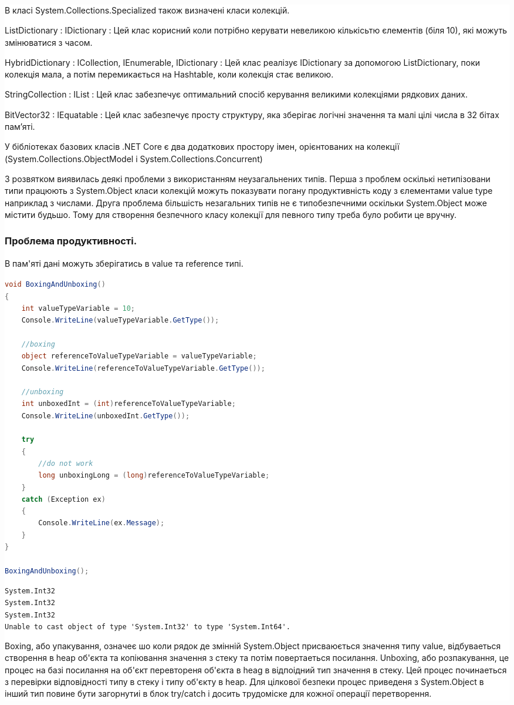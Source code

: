 В класі System.Collections.Specialized також визначені класи колекцій.

ListDictionary : IDictionary : Цей клас корисний коли потрібно керувати невеликою кількісьтю єлементів (біля 10), які можуть змінюватися з часом.

HybridDictionary : ICollection, IEnumerable, IDictionary : Цей клас реалізує IDictionary за допомогою ListDictionary, поки колекція мала, а потім перемикається на Hashtable, коли колекція стає великою.

StringCollection : IList : Цей клас забезпечує оптимальний спосіб керування великими колекціями рядкових даних.

BitVector32 : IEquatable<BitVector32> : Цей клас забезпечує просту структуру, яка зберігає логічні значення та малі цілі числа в 32 бітах пам’яті.

У бібліотеках базових класів .NET Core є два додаткових простору імен, орієнтованих на колекції (System.Collections.ObjectModel і System.Collections.Concurrent)

З розвятком виявилась деякі проблеми з використанням неузагальнених типів. 
Перша з проблем оскількі нетипізовани типи працюють з System.Object класи колекцій можуть показувати погану продуктивність коду з єлементами value type наприклад з числами.
Друга проблема більшість незагальних типів не є типобезпечними оскільки System.Object може містити будьшо. Тому для створення безпечного класу колекції для певного типу треба було робити це вручну. 

### Проблема продуктивності.

В пам'яті дані можуть зберігатись в value та reference типі. 

```cs
void BoxingAndUnboxing()
{
    int valueTypeVariable = 10;
    Console.WriteLine(valueTypeVariable.GetType());

    //boxing
    object referenceToValueTypeVariable = valueTypeVariable;
    Console.WriteLine(referenceToValueTypeVariable.GetType());
    
    //unboxing
    int unboxedInt = (int)referenceToValueTypeVariable;
    Console.WriteLine(unboxedInt.GetType());

    try
    {
        //do not work
        long unboxingLong = (long)referenceToValueTypeVariable; 
    }
    catch (Exception ex)
    {
        Console.WriteLine(ex.Message);
    }
}

BoxingAndUnboxing();
```
```
System.Int32
System.Int32
System.Int32
Unable to cast object of type 'System.Int32' to type 'System.Int64'.
```
Boxing, або упакування, означеє шо коли рядок де змінній System.Object присваюється значення типу value, відбуваеться створення в heap об'єкта та копіювання значення з стеку та потім повертаеться посилання. Unboxing, або розпакування, це процес на базі посилання на об'єкт перевтореня об'єкта в heag в відпоідний тип значення в стеку. Цей процес починаеться з перевірки відповідності типу в стеку і типу об'єкту в heap. Для цілкової безпеки процес приведеня з System.Object в інший тип повине бути загорнутиі в блок try/catch і досить трудоміске для кожної операції перетворення. 
